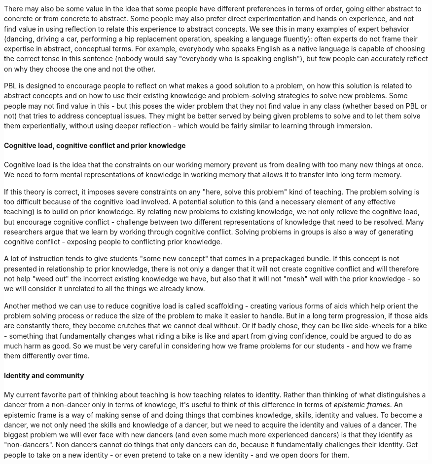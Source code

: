 There may also be some value in the idea that some people have different preferences in terms of order, going either abstract to concrete or from concrete to abstract. Some people may also prefer direct experimentation and hands on experience, and not find value in using reflection to relate this experience to abstract concepts. We see this in many examples of expert behavior (dancing, driving a car, performing a hip replacement operation, speaking a language fluently): often experts do not frame their expertise in abstract, conceptual terms. For example, everybody who speaks English as a native language is capable of choosing the correct tense in this sentence (nobody would say "everybody who is speaking english"), but few people can accurately reflect on why they choose the one and not the other.

PBL is designed to encourage people to reflect on what makes a good solution to a problem, on how this solution is related to abstract concepts and on how to use their existing knowledge and problem-solving strategies to solve new problems. Some people may not find value in this - but this poses the wider problem that they not find value in any class (whether based on PBL or not) that tries to address conceptual issues. They might be better served by being given problems to solve and to let them solve them experientially, without using deeper reflection - which would be fairly similar to learning through immersion.

#### Cognitive load, cognitive conflict and prior knowledge

Cognitive load is the idea that the constraints on our working memory prevent us from dealing with too many new things at once. We need to form mental representations of knowledge in working memory that allows it to transfer into long term memory.

If this theory is correct, it imposes severe constraints on any "here, solve this problem" kind of teaching. The problem solving is too difficult because of the cognitive load involved. A potential solution to this (and a necessary element of any effective teaching) is to build on prior knowledge. By relating new problems to existing knowledge, we not only relieve the cognitive load, but encourage cognitive conflict - challenge between two different representations of knowledge that need to be resolved. Many researchers argue that we learn by working through cognitive conflict. Solving problems in groups is also a way of generating cognitive conflict - exposing people to conflicting prior knowledge. 

A lot of instruction tends to give students "some new concept" that comes in a prepackaged bundle. If this concept is not presented in relationship to prior knowledge, there is not only a danger that it will not create cognitive conflict and will therefore not help "weed out" the incorrect existing knowledge we have, but also that it will not "mesh" well with the prior knowledge - so we will consider it unrelated to all the things we already know.

Another method we can use to reduce cognitive load is called scaffolding - creating various forms of aids which help orient the problem solving process or reduce the size of the problem to make it easier to handle. But in a long term progression, if those aids are constantly there, they become crutches that we cannot deal without. Or if badly chose, they can be like side-wheels for a bike - something that fundamentally changes what riding a bike is like and apart from giving confidence, could be argued to do as much harm as good. So we must be very careful in considering how we frame problems for our students - and how we frame them differently over time. 

#### Identity and community

My current favorite part of thinking about teaching is how teaching relates to identity. Rather than thinking of what distinguishes a dancer from a non-dancer only in terms of knowlege, it's useful to think of this difference in terms of *epistemic frames*. An epistemic frame is a way of making sense of and doing things that combines knowledge, skills, identity and values. To become a dancer, we not only need the skills and knowledge of a dancer, but we need to acquire the identity and values of a dancer. The biggest problem we will ever face with new dancers (and even some much more experienced dancers) is that they identify as "non-dancers". Non dancers cannot do things that only dancers can do, because it fundamentally challenges their identity. Get people to take on a new identity - or even pretend to take on a new identity - and we open doors for them.
